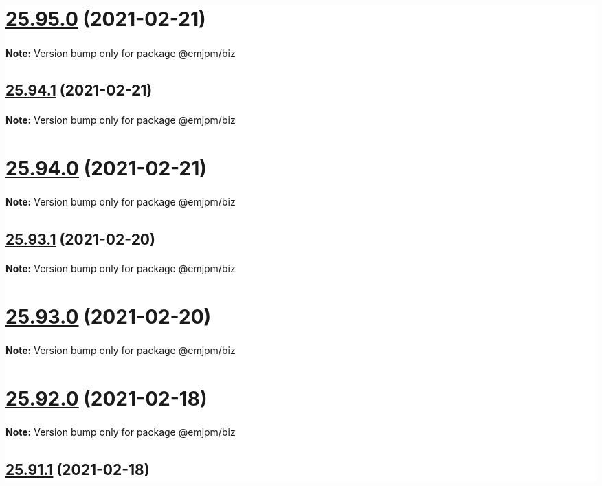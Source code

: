 



# [25.95.0](https://github.com/SocialGouv/emjpm/compare/v25.94.1...v25.95.0) (2021-02-21)

**Note:** Version bump only for package @emjpm/biz





## [25.94.1](https://github.com/SocialGouv/emjpm/compare/v25.94.0...v25.94.1) (2021-02-21)

**Note:** Version bump only for package @emjpm/biz





# [25.94.0](https://github.com/SocialGouv/emjpm/compare/v25.93.1...v25.94.0) (2021-02-21)

**Note:** Version bump only for package @emjpm/biz





## [25.93.1](https://github.com/SocialGouv/emjpm/compare/v25.93.0...v25.93.1) (2021-02-20)

**Note:** Version bump only for package @emjpm/biz





# [25.93.0](https://github.com/SocialGouv/emjpm/compare/v25.92.0...v25.93.0) (2021-02-20)

**Note:** Version bump only for package @emjpm/biz





# [25.92.0](https://github.com/SocialGouv/emjpm/compare/v25.91.1...v25.92.0) (2021-02-18)

**Note:** Version bump only for package @emjpm/biz





## [25.91.1](https://github.com/SocialGouv/emjpm/compare/v25.91.0...v25.91.1) (2021-02-18)

